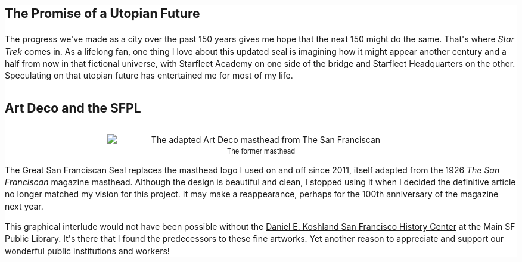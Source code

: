 ## The Promise of a Utopian Future

The progress we've made as a city over the past 150 years gives me hope that the next 150 might do the same. That's where *Star Trek* comes in. As a lifelong fan, one thing I love about this updated seal is imagining how it might appear another century and a half from now in that fictional universe, with Starfleet Academy on one side of the bridge and Starfleet Headquarters on the other. Speculating on that utopian future has entertained me for most of my life.

## Art Deco and the SFPL

<figure style="margin: 2rem auto 0.9rem auto; max-width: 60%; text-align: center;"><img src="/img/old-black-logo.png" alt="The adapted Art Deco masthead from The San Franciscan" style="width: 100%; height: auto; display: block;" loading="lazy"><figcaption style="font-size: 0.8rem;">The former masthead</figcaption></figure>

The Great San Franciscan Seal replaces the masthead logo I used on and off since 2011, itself adapted from the 1926 *The San Franciscan* magazine masthead. Although the design is beautiful and clean, I stopped using it when I decided the definitive article no longer matched my vision for this project. It may make a reappearance, perhaps for the 100th anniversary of the magazine next year.

This graphical interlude would not have been possible without the [Daniel E. Koshland San Francisco History Center](https://sfpl.org/locations/main-library/sf-history-center) at the Main SF Public Library. It's there that I found the predecessors to these fine artworks. Yet another reason to appreciate and support our wonderful public institutions and workers!

[^1]: *The San Franciscan*. (1885, June 27). *The Chinese must go* (Vol. 3, No. 23, p. 2).